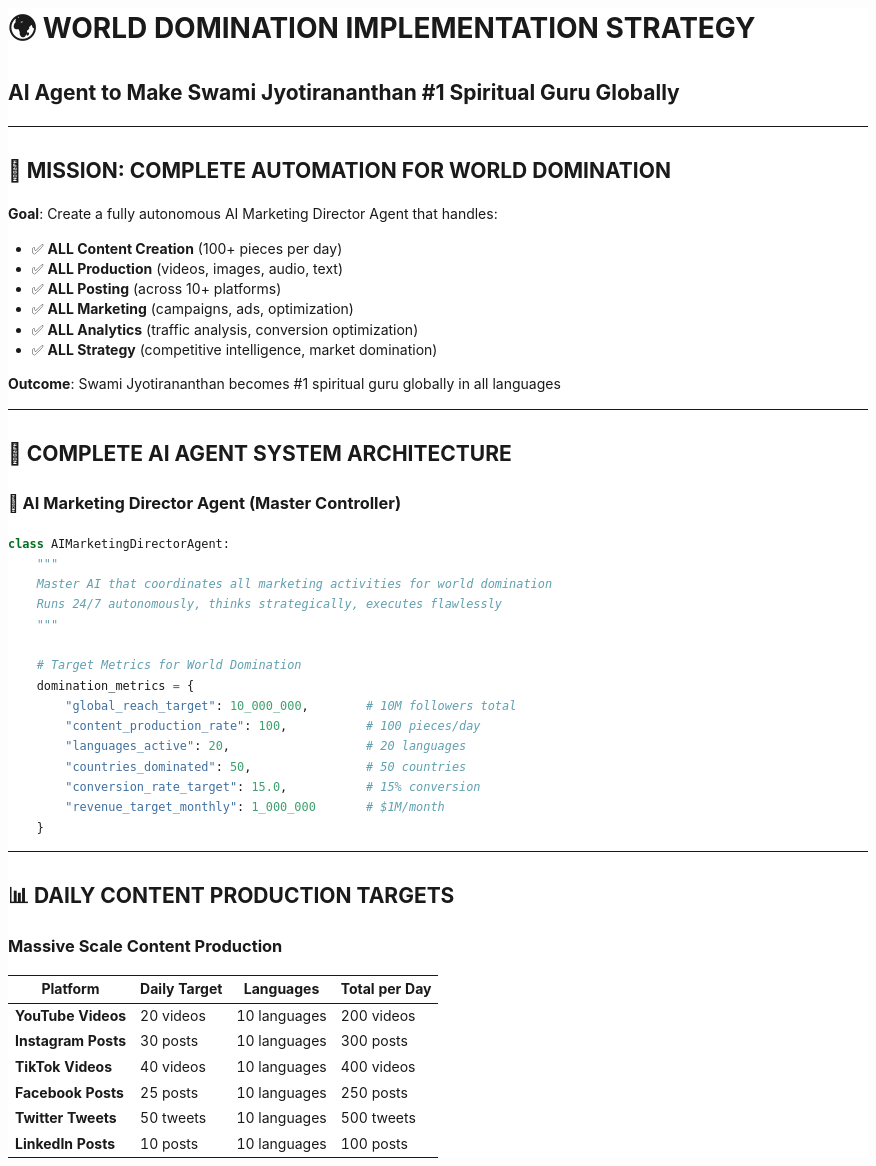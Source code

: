 # 🌍 **WORLD DOMINATION IMPLEMENTATION STRATEGY**
## **AI Agent to Make Swami Jyotirananthan #1 Spiritual Guru Globally**

---

## 🎯 **MISSION: COMPLETE AUTOMATION FOR WORLD DOMINATION**

**Goal**: Create a fully autonomous AI Marketing Director Agent that handles:
- ✅ **ALL Content Creation** (100+ pieces per day)
- ✅ **ALL Production** (videos, images, audio, text)
- ✅ **ALL Posting** (across 10+ platforms)
- ✅ **ALL Marketing** (campaigns, ads, optimization)
- ✅ **ALL Analytics** (traffic analysis, conversion optimization)
- ✅ **ALL Strategy** (competitive intelligence, market domination)

**Outcome**: Swami Jyotirananthan becomes #1 spiritual guru globally in all languages

---

## 🚀 **COMPLETE AI AGENT SYSTEM ARCHITECTURE**

### **🤖 AI Marketing Director Agent (Master Controller)**

```python
class AIMarketingDirectorAgent:
    """
    Master AI that coordinates all marketing activities for world domination
    Runs 24/7 autonomously, thinks strategically, executes flawlessly
    """
    
    # Target Metrics for World Domination
    domination_metrics = {
        "global_reach_target": 10_000_000,        # 10M followers total
        "content_production_rate": 100,           # 100 pieces/day
        "languages_active": 20,                   # 20 languages
        "countries_dominated": 50,                # 50 countries
        "conversion_rate_target": 15.0,           # 15% conversion
        "revenue_target_monthly": 1_000_000       # $1M/month
    }
```

---

## 📊 **DAILY CONTENT PRODUCTION TARGETS**

### **Massive Scale Content Production**

| Platform | Daily Target | Languages | Total per Day |
|----------|-------------|-----------|---------------|
| **YouTube Videos** | 20 videos | 10 languages | 200 videos |
| **Instagram Posts** | 30 posts | 10 languages | 300 posts |
| **TikTok Videos** | 40 videos | 10 languages | 400 videos |
| **Facebook Posts** | 25 posts | 10 languages | 250 posts |
| **Twitter Tweets** | 50 tweets | 10 languages | 500 tweets |
| **LinkedIn Posts** | 10 posts | 10 languages | 100 posts |